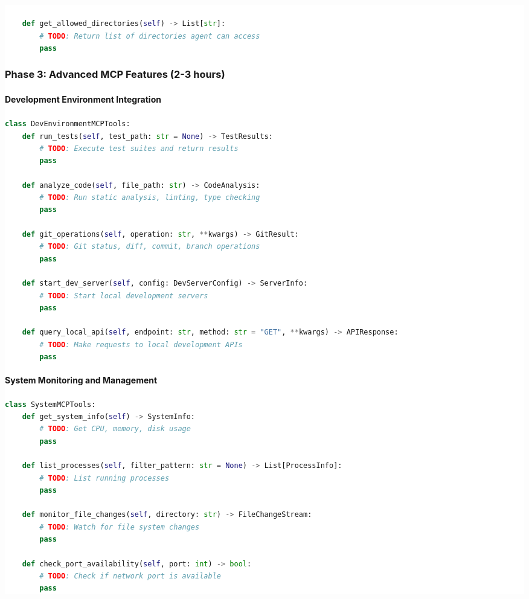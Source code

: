 ```python
    
    def get_allowed_directories(self) -> List[str]:
        # TODO: Return list of directories agent can access
        pass
```

### Phase 3: Advanced MCP Features (2-3 hours)

#### Development Environment Integration
```python
class DevEnvironmentMCPTools:
    def run_tests(self, test_path: str = None) -> TestResults:
        # TODO: Execute test suites and return results
        pass
    
    def analyze_code(self, file_path: str) -> CodeAnalysis:
        # TODO: Run static analysis, linting, type checking
        pass
    
    def git_operations(self, operation: str, **kwargs) -> GitResult:
        # TODO: Git status, diff, commit, branch operations
        pass
    
    def start_dev_server(self, config: DevServerConfig) -> ServerInfo:
        # TODO: Start local development servers
        pass
    
    def query_local_api(self, endpoint: str, method: str = "GET", **kwargs) -> APIResponse:
        # TODO: Make requests to local development APIs
        pass
```

#### System Monitoring and Management
```python
class SystemMCPTools:
    def get_system_info(self) -> SystemInfo:
        # TODO: Get CPU, memory, disk usage
        pass
    
    def list_processes(self, filter_pattern: str = None) -> List[ProcessInfo]:
        # TODO: List running processes
        pass
    
    def monitor_file_changes(self, directory: str) -> FileChangeStream:
        # TODO: Watch for file system changes
        pass
    
    def check_port_availability(self, port: int) -> bool:
        # TODO: Check if network port is available
        pass
```
